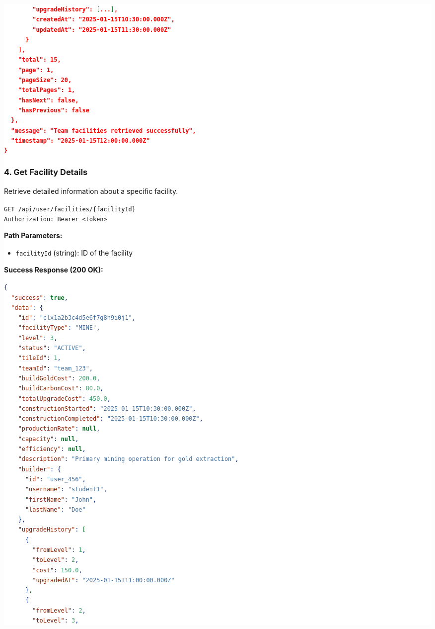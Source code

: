 ```json
        "upgradeHistory": [...],
        "createdAt": "2025-01-15T10:30:00.000Z",
        "updatedAt": "2025-01-15T11:30:00.000Z"
      }
    ],
    "total": 15,
    "page": 1,
    "pageSize": 20,
    "totalPages": 1,
    "hasNext": false,
    "hasPrevious": false
  },
  "message": "Team facilities retrieved successfully",
  "timestamp": "2025-01-15T12:00:00.000Z"
}
```

### 4. Get Facility Details

Retrieve detailed information about a specific facility.

```http
GET /api/user/facilities/{facilityId}
Authorization: Bearer <token>
```

**Path Parameters:**
- `facilityId` (string): ID of the facility

**Success Response (200 OK):**
```json
{
  "success": true,
  "data": {
    "id": "clx1a2b3c4d5e6f7g8h9i0j1",
    "facilityType": "MINE",
    "level": 3,
    "status": "ACTIVE",
    "tileId": 1,
    "teamId": "team_123",
    "buildGoldCost": 200.0,
    "buildCarbonCost": 80.0,
    "totalUpgradeCost": 450.0,
    "constructionStarted": "2025-01-15T10:30:00.000Z",
    "constructionCompleted": "2025-01-15T10:30:00.000Z",
    "productionRate": null,
    "capacity": null,
    "efficiency": null,
    "description": "Primary mining operation for gold extraction",
    "builder": {
      "id": "user_456",
      "username": "student1",
      "firstName": "John",
      "lastName": "Doe"
    },
    "upgradeHistory": [
      {
        "fromLevel": 1,
        "toLevel": 2,
        "cost": 150.0,
        "upgradedAt": "2025-01-15T11:00:00.000Z"
      },
      {
        "fromLevel": 2,
        "toLevel": 3,
```
